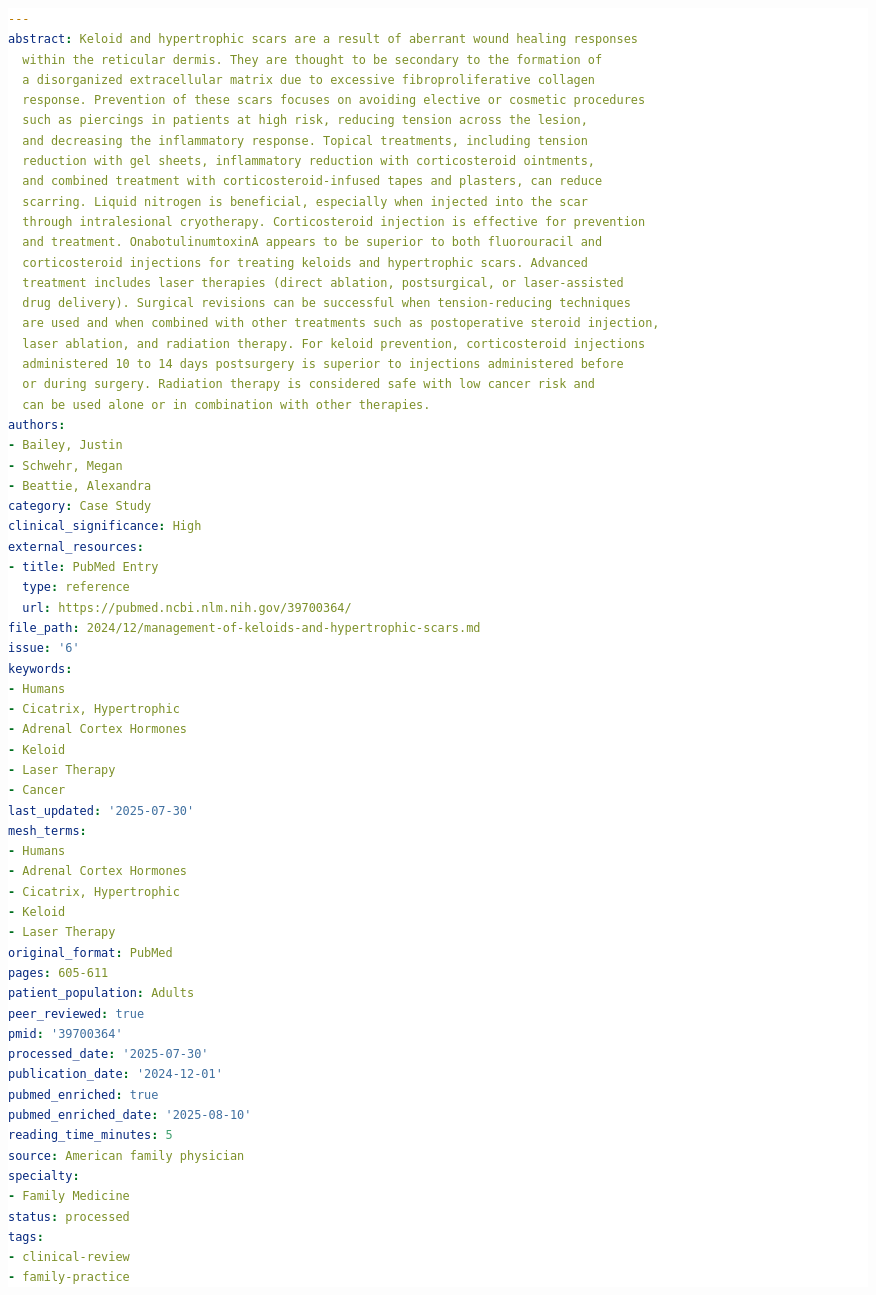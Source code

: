 ```yaml
---
abstract: Keloid and hypertrophic scars are a result of aberrant wound healing responses
  within the reticular dermis. They are thought to be secondary to the formation of
  a disorganized extracellular matrix due to excessive fibroproliferative collagen
  response. Prevention of these scars focuses on avoiding elective or cosmetic procedures
  such as piercings in patients at high risk, reducing tension across the lesion,
  and decreasing the inflammatory response. Topical treatments, including tension
  reduction with gel sheets, inflammatory reduction with corticosteroid ointments,
  and combined treatment with corticosteroid-infused tapes and plasters, can reduce
  scarring. Liquid nitrogen is beneficial, especially when injected into the scar
  through intralesional cryotherapy. Corticosteroid injection is effective for prevention
  and treatment. OnabotulinumtoxinA appears to be superior to both fluorouracil and
  corticosteroid injections for treating keloids and hypertrophic scars. Advanced
  treatment includes laser therapies (direct ablation, postsurgical, or laser-assisted
  drug delivery). Surgical revisions can be successful when tension-reducing techniques
  are used and when combined with other treatments such as postoperative steroid injection,
  laser ablation, and radiation therapy. For keloid prevention, corticosteroid injections
  administered 10 to 14 days postsurgery is superior to injections administered before
  or during surgery. Radiation therapy is considered safe with low cancer risk and
  can be used alone or in combination with other therapies.
authors:
- Bailey, Justin
- Schwehr, Megan
- Beattie, Alexandra
category: Case Study
clinical_significance: High
external_resources:
- title: PubMed Entry
  type: reference
  url: https://pubmed.ncbi.nlm.nih.gov/39700364/
file_path: 2024/12/management-of-keloids-and-hypertrophic-scars.md
issue: '6'
keywords:
- Humans
- Cicatrix, Hypertrophic
- Adrenal Cortex Hormones
- Keloid
- Laser Therapy
- Cancer
last_updated: '2025-07-30'
mesh_terms:
- Humans
- Adrenal Cortex Hormones
- Cicatrix, Hypertrophic
- Keloid
- Laser Therapy
original_format: PubMed
pages: 605-611
patient_population: Adults
peer_reviewed: true
pmid: '39700364'
processed_date: '2025-07-30'
publication_date: '2024-12-01'
pubmed_enriched: true
pubmed_enriched_date: '2025-08-10'
reading_time_minutes: 5
source: American family physician
specialty:
- Family Medicine
status: processed
tags:
- clinical-review
- family-practice
```